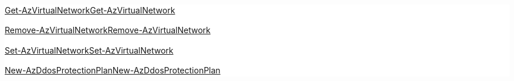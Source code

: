 [<span data-ttu-id="cc8e8-173">Get-AzVirtualNetwork</span><span class="sxs-lookup"><span data-stu-id="cc8e8-173">Get-AzVirtualNetwork</span></span>](./Get-AzVirtualNetwork.md)

[<span data-ttu-id="cc8e8-174">Remove-AzVirtualNetwork</span><span class="sxs-lookup"><span data-stu-id="cc8e8-174">Remove-AzVirtualNetwork</span></span>](./Remove-AzVirtualNetwork.md)

[<span data-ttu-id="cc8e8-175">Set-AzVirtualNetwork</span><span class="sxs-lookup"><span data-stu-id="cc8e8-175">Set-AzVirtualNetwork</span></span>](./Set-AzVirtualNetwork.md)

[<span data-ttu-id="cc8e8-176">New-AzDdosProtectionPlan</span><span class="sxs-lookup"><span data-stu-id="cc8e8-176">New-AzDdosProtectionPlan</span></span>](./New-AzDdosProtectionPlan.md)
